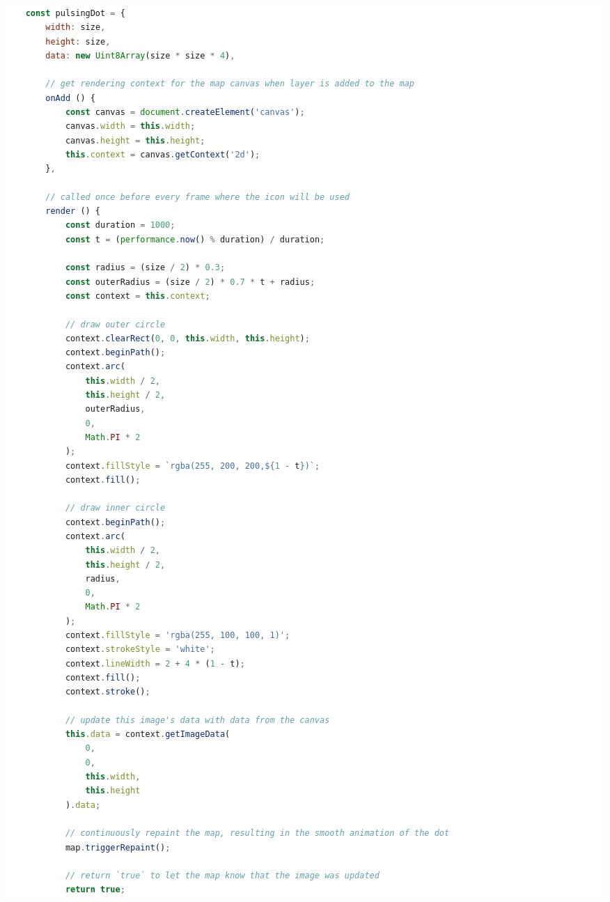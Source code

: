 ```js
    const pulsingDot = {
        width: size,
        height: size,
        data: new Uint8Array(size * size * 4),

        // get rendering context for the map canvas when layer is added to the map
        onAdd () {
            const canvas = document.createElement('canvas');
            canvas.width = this.width;
            canvas.height = this.height;
            this.context = canvas.getContext('2d');
        },

        // called once before every frame where the icon will be used
        render () {
            const duration = 1000;
            const t = (performance.now() % duration) / duration;

            const radius = (size / 2) * 0.3;
            const outerRadius = (size / 2) * 0.7 * t + radius;
            const context = this.context;

            // draw outer circle
            context.clearRect(0, 0, this.width, this.height);
            context.beginPath();
            context.arc(
                this.width / 2,
                this.height / 2,
                outerRadius,
                0,
                Math.PI * 2
            );
            context.fillStyle = `rgba(255, 200, 200,${1 - t})`;
            context.fill();

            // draw inner circle
            context.beginPath();
            context.arc(
                this.width / 2,
                this.height / 2,
                radius,
                0,
                Math.PI * 2
            );
            context.fillStyle = 'rgba(255, 100, 100, 1)';
            context.strokeStyle = 'white';
            context.lineWidth = 2 + 4 * (1 - t);
            context.fill();
            context.stroke();

            // update this image's data with data from the canvas
            this.data = context.getImageData(
                0,
                0,
                this.width,
                this.height
            ).data;

            // continuously repaint the map, resulting in the smooth animation of the dot
            map.triggerRepaint();

            // return `true` to let the map know that the image was updated
            return true;
```
